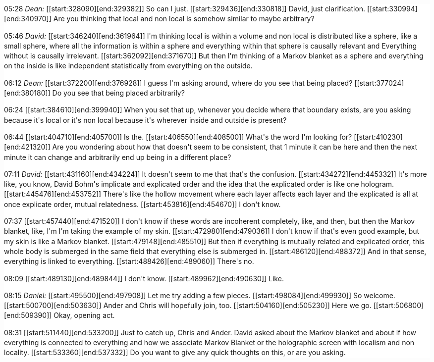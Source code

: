 05:28 _Dean:_
[[start:328090][end:329382]] So can I just.
[[start:329436][end:330818]] David, just clarification.
[[start:330994][end:340970]] Are you thinking that local and non local is somehow similar to maybe arbitrary?

05:46 _David:_
[[start:346240][end:361964]] I'm thinking local is within a volume and non local is distributed like a sphere, like a small sphere, where all the information is within a sphere and everything within that sphere is causally relevant and Everything without is causally irrelevant.
[[start:362092][end:371670]] But then I'm thinking of a Markov blanket as a sphere and everything on the inside is like independent statistically from everything on the outside.

06:12 _Dean:_
[[start:372200][end:376928]] I guess I'm asking around, where do you see that being placed?
[[start:377024][end:380180]] Do you see that being placed arbitrarily?

06:24 [[start:384610][end:399940]] When you set that up, whenever you decide where that boundary exists, are you asking because it's local or it's non local because it's wherever inside and outside is present?

06:44 [[start:404710][end:405700]] Is the.
[[start:406550][end:408500]] What's the word I'm looking for?
[[start:410230][end:421320]] Are you wondering about how that doesn't seem to be consistent, that 1 minute it can be here and then the next minute it can change and arbitrarily end up being in a different place?

07:11 _David:_
[[start:431160][end:434224]] It doesn't seem to me that that's the confusion.
[[start:434272][end:445332]] It's more like, you know, David Bohm's implicate and explicated order and the idea that the explicated order is like one hologram.
[[start:445476][end:453752]] There's like the hollow movement where each layer affects each layer and the explicated is all at once explicate order, mutual relatedness.
[[start:453816][end:454670]] I don't know.

07:37 [[start:457440][end:471520]] I don't know if these words are incoherent completely, like, and then, but then the Markov blanket, like, I'm I'm taking the example of my skin.
[[start:472980][end:479036]] I don't know if that's even good example, but my skin is like a Markov blanket.
[[start:479148][end:485510]] But then if everything is mutually related and explicated order, this whole body is submerged in the same field that everything else is submerged in.
[[start:486120][end:488372]] And in that sense, everything is linked to everything.
[[start:488426][end:489060]] There's no.

08:09 [[start:489130][end:489844]] I don't know.
[[start:489962][end:490630]] Like.

08:15 _Daniel:_
[[start:495500][end:497908]] Let me try adding a few pieces.
[[start:498084][end:499930]] So welcome.
[[start:500700][end:503630]] Ander and Chris will hopefully join, too.
[[start:504160][end:505230]] Here we go.
[[start:506800][end:509390]] Okay, opening act.

08:31 [[start:511440][end:533200]] Just to catch up, Chris and Ander. David asked about the Markov blanket and about if how everything is connected to everything and how we associate Markov Blanket or the holographic screen with localism and non locality.
[[start:533360][end:537332]] Do you want to give any quick thoughts on this, or are you asking.

